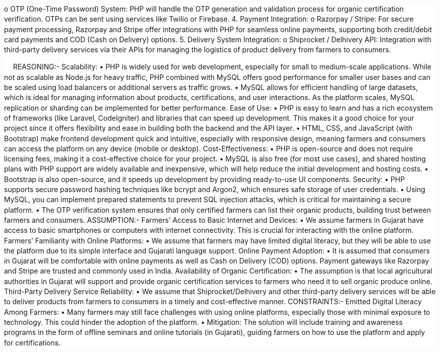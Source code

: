o	OTP (One-Time Password) System: PHP will handle the OTP generation and validation process for organic certification verification. OTPs can be sent using services like Twilio or Firebase.
4.	Payment Integration:
o	Razorpay / Stripe: For secure payment processing, Razorpay and Stripe offer integrations with PHP for seamless online payments, supporting both credit/debit card payments and COD (Cash on Delivery) options.
5.	Delivery System Integration:
o	Shiprocket / Delhivery API: Integration with third-party delivery services via their APIs for managing the logistics of product delivery from farmers to consumers.
       
 
REASONING:-
 	Scalability:
•	PHP is widely used for web development, especially for small to medium-scale applications. While not as scalable as Node.js for heavy traffic, PHP combined with MySQL offers good performance for smaller user bases and can be scaled using load balancers or additional servers as traffic grows.
•	MySQL allows for efficient handling of large datasets, which is ideal for managing information about products, certifications, and user interactions. As the platform scales, MySQL replication or sharding can be implemented for better performance.
  	Ease of Use:
•	PHP is easy to learn and has a rich ecosystem of frameworks (like Laravel, CodeIgniter) and libraries that can speed up development. This makes it a good choice for your project since it offers flexibility and ease in building both the backend and the API layer.
•	HTML, CSS, and JavaScript (with Bootstrap) make frontend development quick and intuitive, especially with responsive design, meaning farmers and consumers can access the platform on any device (mobile or desktop).
  	Cost-Effectiveness:
•	PHP is open-source and does not require licensing fees, making it a cost-effective choice for your project.
•	MySQL is also free (for most use cases), and shared hosting plans with PHP support are widely available and inexpensive, which will help reduce the initial development and hosting costs.
•	Bootstrap is also open-source, and it speeds up development by providing ready-to-use UI components.
  	Security:
•	PHP supports secure password hashing techniques like bcrypt and Argon2, which ensures safe storage of user credentials.
•	Using MySQL, you can implement prepared statements to prevent SQL injection attacks, which is critical for maintaining a secure platform.
•	The OTP verification system ensures that only certified farmers can list their organic products, building trust between farmers and consumers.
      ASSUMPTION:-
  	Farmers’ Access to Basic Internet and Devices:
•	We assume farmers in Gujarat have access to basic smartphones or computers with internet connectivity. This is crucial for interacting with the online platform.
  	Farmers’ Familiarity with Online Platforms:
•	We assume that farmers may have limited digital literacy, but they will be able to use the platform due to its simple interface and Gujarati language support.
  	Online Payment Adoption:
•	It is assumed that consumers in Gujarat will be comfortable with online payments as well as Cash on Delivery (COD) options. Payment gateways like Razorpay and Stripe are trusted and commonly used in India.
  	Availability of Organic Certification:
•	The assumption is that local agricultural authorities in Gujarat will support and provide organic certification services to farmers who need it to sell organic produce online.
  	Third-Party Delivery Service Reliability:
•	We assume that Shiprocket/Delhivery and other third-party delivery services will be able to deliver products from farmers to consumers in a timely and cost-effective manner.
   CONSTRAINTS:-
       Emitted Digital Literacy Among Farmers:
•	Many farmers may still face challenges with using online platforms, especially those with minimal exposure to technology. This could hinder the adoption of the platform.
•	Mitigation: The solution will include training and awareness programs in the form of offline seminars and online tutorials (in Gujarati), guiding farmers on how to use the platform and apply for certifications.